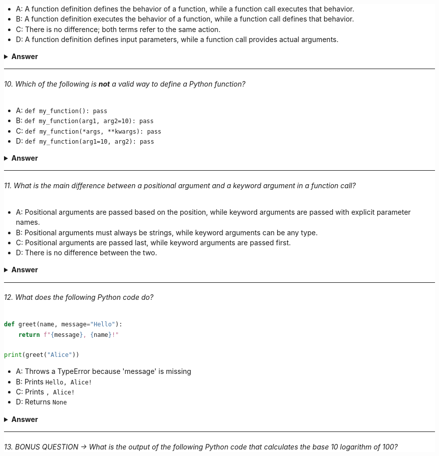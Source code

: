 - A: A function definition defines the behavior of a function, while a function call executes that behavior.
- B: A function definition executes the behavior of a function, while a function call defines that behavior.
- C: There is no difference; both terms refer to the same action.
- D: A function definition defines input parameters, while a function call provides actual arguments.

<details><summary><b>Answer</b></summary></details>

---

###### 10. Which of the following is **not** a valid way to define a Python function?

- A: `def my_function(): pass`
- B: `def my_function(arg1, arg2=10): pass`
- C: `def my_function(*args, **kwargs): pass`
- D: `def my_function(arg1=10, arg2): pass`

<details><summary><b>Answer</b></summary></details>

---

###### 11. What is the main difference between a positional argument and a keyword argument in a function call?

- A: Positional arguments are passed based on the position, while keyword arguments are passed with explicit parameter names.
- B: Positional arguments must always be strings, while keyword arguments can be any type.
- C: Positional arguments are passed last, while keyword arguments are passed first.
- D: There is no difference between the two.

<details><summary><b>Answer</b></summary></details>

---

###### 12. What does the following Python code do?

```python
def greet(name, message="Hello"):
    return f"{message}, {name}!"
    
print(greet("Alice"))
```

- A: Throws a TypeError because 'message' is missing
- B: Prints `Hello, Alice!`
- C: Prints `, Alice!`
- D: Returns `None`

<details><summary><b>Answer</b></summary></details>

---

###### 13. BONUS QUESTION -> What is the output of the following Python code that calculates the base 10 logarithm of 100?

